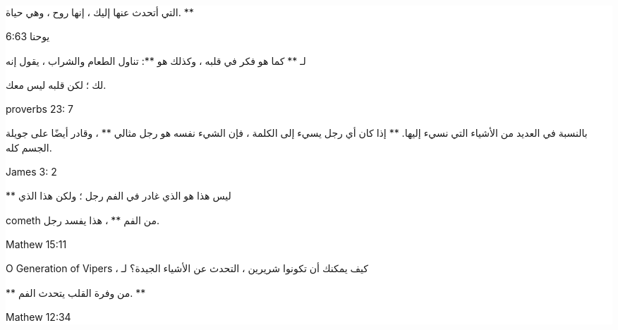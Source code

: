 التي أتحدث عنها إليك ، إنها روح ، وهي حياة. **

يوحنا 6:63

لـ ** كما هو فكر في قلبه ، وكذلك هو **: تناول الطعام والشراب ، يقول إنه

لك ؛ لكن قلبه ليس معك.

proverbs 23: 7

بالنسبة في العديد من الأشياء التي نسيء إليها. ** إذا كان أي رجل يسيء إلى الكلمة ، فإن الشيء نفسه هو رجل مثالي ** ، وقادر أيضًا على جويلة الجسم كله.

James 3: 2

** ليس هذا هو الذي غادر في الفم رجل ؛ ولكن هذا الذي

cometh من الفم ** ، هذا يفسد رجل.

Mathew 15:11

O Generation of Vipers ، كيف يمكنك أن تكونوا شريرين ، التحدث عن الأشياء الجيدة؟ لـ

** من وفرة القلب يتحدث الفم. **

Mathew 12:34